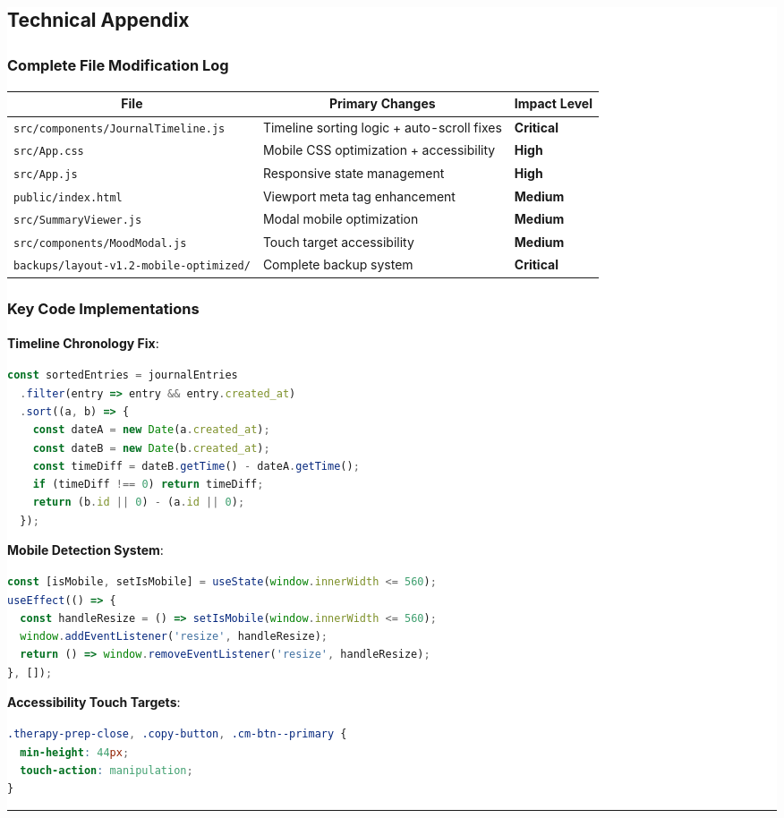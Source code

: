 
## Technical Appendix

### Complete File Modification Log

| File | Primary Changes | Impact Level |
|------|----------------|--------------|
| `src/components/JournalTimeline.js` | Timeline sorting logic + auto-scroll fixes | **Critical** |
| `src/App.css` | Mobile CSS optimization + accessibility | **High** |
| `src/App.js` | Responsive state management | **High** |
| `public/index.html` | Viewport meta tag enhancement | **Medium** |
| `src/SummaryViewer.js` | Modal mobile optimization | **Medium** |
| `src/components/MoodModal.js` | Touch target accessibility | **Medium** |
| `backups/layout-v1.2-mobile-optimized/` | Complete backup system | **Critical** |

### Key Code Implementations

**Timeline Chronology Fix**:
```javascript
const sortedEntries = journalEntries
  .filter(entry => entry && entry.created_at)
  .sort((a, b) => {
    const dateA = new Date(a.created_at);
    const dateB = new Date(b.created_at);
    const timeDiff = dateB.getTime() - dateA.getTime();
    if (timeDiff !== 0) return timeDiff;
    return (b.id || 0) - (a.id || 0);
  });
```

**Mobile Detection System**:
```javascript
const [isMobile, setIsMobile] = useState(window.innerWidth <= 560);
useEffect(() => {
  const handleResize = () => setIsMobile(window.innerWidth <= 560);
  window.addEventListener('resize', handleResize);
  return () => window.removeEventListener('resize', handleResize);
}, []);
```

**Accessibility Touch Targets**:
```css
.therapy-prep-close, .copy-button, .cm-btn--primary {
  min-height: 44px;
  touch-action: manipulation;
}
```

---
